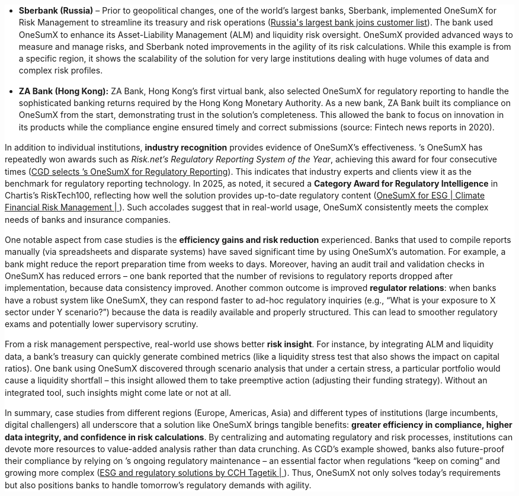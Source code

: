 - **Sberbank (Russia)** – Prior to geopolitical changes, one of the world’s largest banks, Sberbank, implemented OneSumX for Risk Management to streamline its treasury and risk operations ([Russia's largest bank joins customer list](https://www.fintechfutures.com/bankingtech/russia-s-largest-bank-joins-wolters-kluwer-customer-list#:~:text=Russia%27s%20largest%20bank%20joins%20Wolters,enable%20the%20bank%20to)). The bank used OneSumX to enhance its Asset-Liability Management (ALM) and liquidity risk oversight. OneSumX provided advanced ways to measure and manage risks, and Sberbank noted improvements in the agility of its risk calculations. While this example is from a specific region, it shows the scalability of the solution for very large institutions dealing with huge volumes of data and complex risk profiles.

- **ZA Bank (Hong Kong):** ZA Bank, Hong Kong’s first virtual bank, also selected OneSumX for regulatory reporting to handle the sophisticated banking returns required by the Hong Kong Monetary Authority. As a new bank, ZA Bank built its compliance on OneSumX from the start, demonstrating trust in the solution’s completeness. This allowed the bank to focus on innovation in its products while the compliance engine ensured timely and correct submissions (source: Fintech news reports in 2020).

In addition to individual institutions, **industry recognition** provides evidence of OneSumX’s effectiveness. ’s OneSumX has repeatedly won awards such as _Risk.net’s Regulatory Reporting System of the Year_, achieving this award for four consecutive times ([CGD selects ’s OneSumX for Regulatory Reporting](https://www.businesswire.com/news/home/20221222005006/en/CGD-selects-Wolters-Kluwers-OneSumX-for-Regulatory-Reporting#:~:text=regulatory%20compliance%20and%20reporting%20solutions,for%20an%20unprecedented%20fourth%20time)). This indicates that industry experts and clients view it as the benchmark for regulatory reporting technology. In 2025, as noted, it secured a **Category Award for Regulatory Intelligence** in Chartis’s RiskTech100, reflecting how well the solution provides up-to-date regulatory content ([OneSumX for ESG | Climate Financial Risk Management | ](https://www.wolterskluwer.com/en/solutions/onesumx-for-finance-risk-and-regulatory-reporting/onesumx-for-esg#:~:text=Wolters%20Kluwer%20achieves%20top%20ten,ranking%20in%20Chartis%20RiskTech100%C2%AE%202025)). Such accolades suggest that in real-world usage, OneSumX consistently meets the complex needs of banks and insurance companies.

One notable aspect from case studies is the **efficiency gains and risk reduction** experienced. Banks that used to compile reports manually (via spreadsheets and disparate systems) have saved significant time by using OneSumX’s automation. For example, a bank might reduce the report preparation time from weeks to days. Moreover, having an audit trail and validation checks in OneSumX has reduced errors – one bank reported that the number of revisions to regulatory reports dropped after implementation, because data consistency improved. Another common outcome is improved **regulator relations**: when banks have a robust system like OneSumX, they can respond faster to ad-hoc regulatory inquiries (e.g., “What is your exposure to X sector under Y scenario?”) because the data is readily available and properly structured. This can lead to smoother regulatory exams and potentially lower supervisory scrutiny.

From a risk management perspective, real-world use shows better **risk insight**. For instance, by integrating ALM and liquidity data, a bank’s treasury can quickly generate combined metrics (like a liquidity stress test that also shows the impact on capital ratios). One bank using OneSumX discovered through scenario analysis that under a certain stress, a particular portfolio would cause a liquidity shortfall – this insight allowed them to take preemptive action (adjusting their funding strategy). Without an integrated tool, such insights might come late or not at all.

In summary, case studies from different regions (Europe, Americas, Asia) and different types of institutions (large incumbents, digital challengers) all underscore that a solution like OneSumX brings tangible benefits: **greater efficiency in compliance, higher data integrity, and confidence in risk calculations**. By centralizing and automating regulatory and risk processes, institutions can devote more resources to value-added analysis rather than data crunching. As CGD’s example showed, banks also future-proof their compliance by relying on ’s ongoing regulatory maintenance – an essential factor when regulations “keep on coming” and growing more complex ([ESG and regulatory solutions by CCH Tagetik | ](https://www.wolterskluwer.com/en/solutions/cch-tagetik/esg-regulatory-pillar#:~:text=Play%20by%20the%20rules%20%E2%80%94,while%20improving%20outcomes)). Thus, OneSumX not only solves today’s requirements but also positions banks to handle tomorrow’s regulatory demands with agility.
